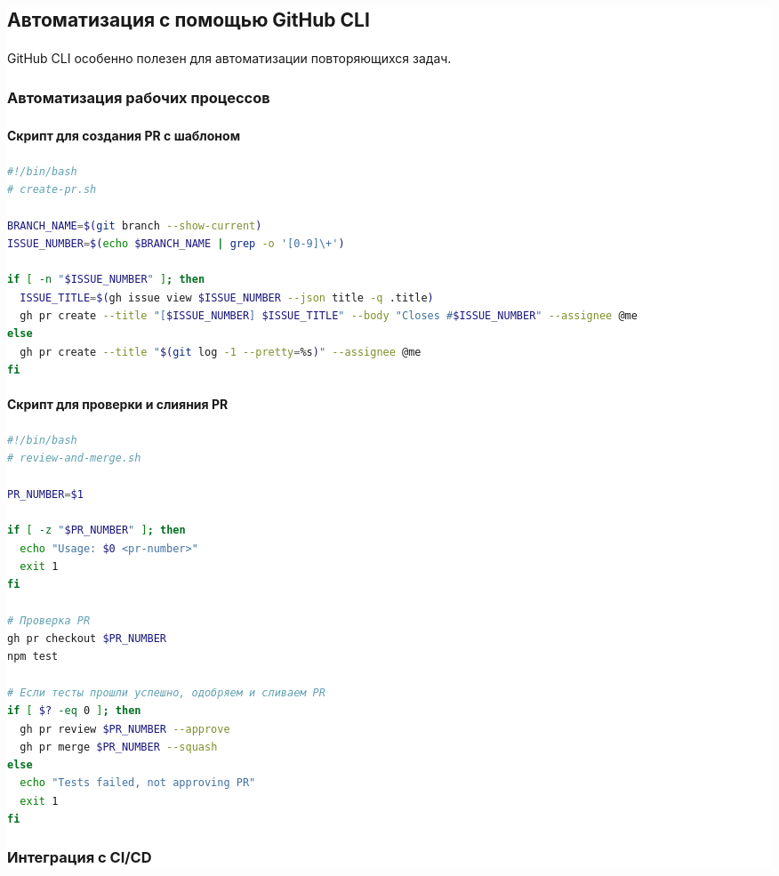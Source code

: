 ## Автоматизация с помощью GitHub CLI

GitHub CLI особенно полезен для автоматизации повторяющихся задач.

### Автоматизация рабочих процессов

#### Скрипт для создания PR с шаблоном

```bash
#!/bin/bash
# create-pr.sh

BRANCH_NAME=$(git branch --show-current)
ISSUE_NUMBER=$(echo $BRANCH_NAME | grep -o '[0-9]\+')

if [ -n "$ISSUE_NUMBER" ]; then
  ISSUE_TITLE=$(gh issue view $ISSUE_NUMBER --json title -q .title)
  gh pr create --title "[$ISSUE_NUMBER] $ISSUE_TITLE" --body "Closes #$ISSUE_NUMBER" --assignee @me
else
  gh pr create --title "$(git log -1 --pretty=%s)" --assignee @me
fi
```

#### Скрипт для проверки и слияния PR

```bash
#!/bin/bash
# review-and-merge.sh

PR_NUMBER=$1

if [ -z "$PR_NUMBER" ]; then
  echo "Usage: $0 <pr-number>"
  exit 1
fi

# Проверка PR
gh pr checkout $PR_NUMBER
npm test

# Если тесты прошли успешно, одобряем и сливаем PR
if [ $? -eq 0 ]; then
  gh pr review $PR_NUMBER --approve
  gh pr merge $PR_NUMBER --squash
else
  echo "Tests failed, not approving PR"
  exit 1
fi
```

### Интеграция с CI/CD
